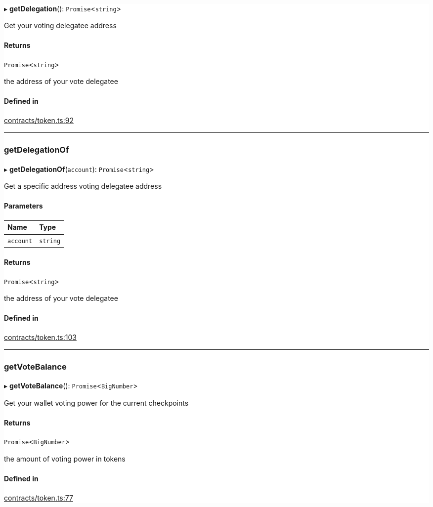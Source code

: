 ▸ **getDelegation**(): `Promise`<`string`\>

Get your voting delegatee address

#### Returns

`Promise`<`string`\>

the address of your vote delegatee

#### Defined in

[contracts/token.ts:92](https://github.com/nftlabs/nftlabs-sdk-ts/blob/2a7690c/src/contracts/token.ts#L92)

___

### getDelegationOf

▸ **getDelegationOf**(`account`): `Promise`<`string`\>

Get a specific address voting delegatee address

#### Parameters

| Name | Type |
| :------ | :------ |
| `account` | `string` |

#### Returns

`Promise`<`string`\>

the address of your vote delegatee

#### Defined in

[contracts/token.ts:103](https://github.com/nftlabs/nftlabs-sdk-ts/blob/2a7690c/src/contracts/token.ts#L103)

___

### getVoteBalance

▸ **getVoteBalance**(): `Promise`<`BigNumber`\>

Get your wallet voting power for the current checkpoints

#### Returns

`Promise`<`BigNumber`\>

the amount of voting power in tokens

#### Defined in

[contracts/token.ts:77](https://github.com/nftlabs/nftlabs-sdk-ts/blob/2a7690c/src/contracts/token.ts#L77)

